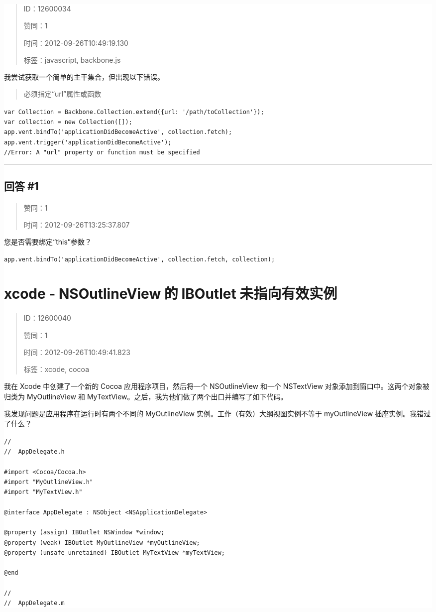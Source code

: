 > ID：12600034
> 
> 赞同：1
> 
> 时间：2012-09-26T10:49:19.130
> 
> 标签：javascript, backbone.js

我尝试获取一个简单的主干集合，但出现以下错误。

> 必须指定“url”属性或函数

```
var Collection = Backbone.Collection.extend({url: '/path/toCollection'});
var collection = new Collection([]);
app.vent.bindTo('applicationDidBecomeActive', collection.fetch);
app.vent.trigger('applicationDidBecomeActive');
//Error: A "url" property or function must be specified 
```

* * *

## 回答 #1

> 赞同：1
> 
> 时间：2012-09-26T13:25:37.807

您是否需要绑定“this”参数？

```
app.vent.bindTo('applicationDidBecomeActive', collection.fetch, collection); 
```

# xcode - NSOutlineView 的 IBOutlet 未指向有效实例

> ID：12600040
> 
> 赞同：1
> 
> 时间：2012-09-26T10:49:41.823
> 
> 标签：xcode, cocoa

我在 Xcode 中创建了一个新的 Cocoa 应用程序项目，然后将一个 NSOutlineView 和一个 NSTextView 对象添加到窗口中。这两个对象被归类为 MyOutlineView 和 MyTextView。之后，我为他们做了两个出口并编写了如下代码。

我发现问题是应用程序在运行时有两个不同的 MyOutlineView 实例。工作（有效）大纲视图实例不等于 myOutlineView 插座实例。我错过了什么？

```
//
//  AppDelegate.h

#import <Cocoa/Cocoa.h>
#import "MyOutlineView.h"
#import "MyTextView.h"

@interface AppDelegate : NSObject <NSApplicationDelegate>

@property (assign) IBOutlet NSWindow *window;
@property (weak) IBOutlet MyOutlineView *myOutlineView;
@property (unsafe_unretained) IBOutlet MyTextView *myTextView;

@end

//
//  AppDelegate.m

```